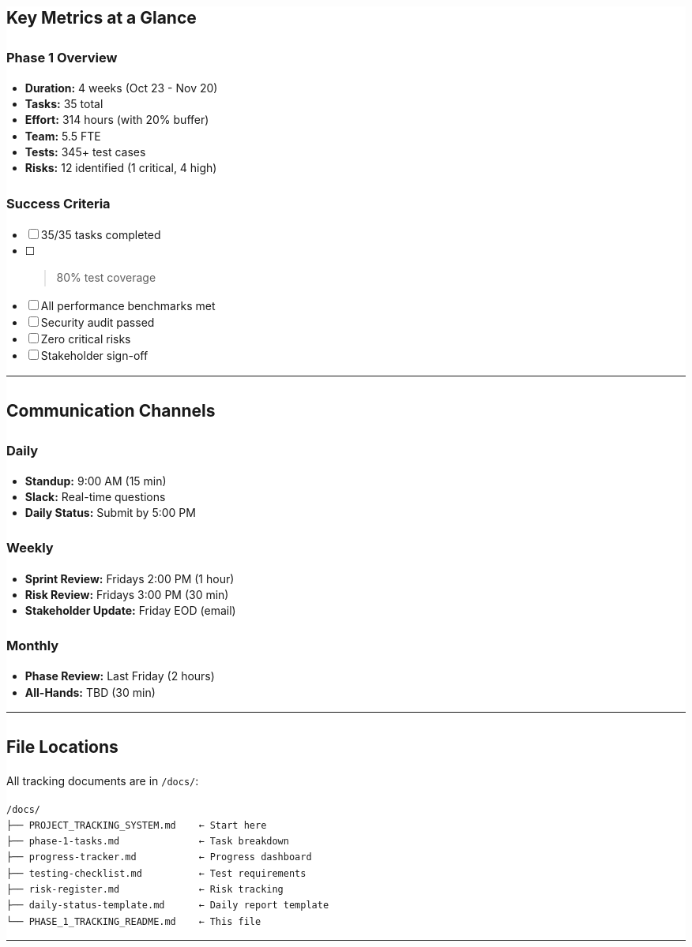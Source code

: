 
## Key Metrics at a Glance

### Phase 1 Overview
- **Duration:** 4 weeks (Oct 23 - Nov 20)
- **Tasks:** 35 total
- **Effort:** 314 hours (with 20% buffer)
- **Team:** 5.5 FTE
- **Tests:** 345+ test cases
- **Risks:** 12 identified (1 critical, 4 high)

### Success Criteria
- [ ] 35/35 tasks completed
- [ ] >80% test coverage
- [ ] All performance benchmarks met
- [ ] Security audit passed
- [ ] Zero critical risks
- [ ] Stakeholder sign-off

---

## Communication Channels

### Daily
- **Standup:** 9:00 AM (15 min)
- **Slack:** Real-time questions
- **Daily Status:** Submit by 5:00 PM

### Weekly
- **Sprint Review:** Fridays 2:00 PM (1 hour)
- **Risk Review:** Fridays 3:00 PM (30 min)
- **Stakeholder Update:** Friday EOD (email)

### Monthly
- **Phase Review:** Last Friday (2 hours)
- **All-Hands:** TBD (30 min)

---

## File Locations

All tracking documents are in `/docs/`:

```
/docs/
├── PROJECT_TRACKING_SYSTEM.md    ← Start here
├── phase-1-tasks.md              ← Task breakdown
├── progress-tracker.md           ← Progress dashboard
├── testing-checklist.md          ← Test requirements
├── risk-register.md              ← Risk tracking
├── daily-status-template.md      ← Daily report template
└── PHASE_1_TRACKING_README.md    ← This file
```

---